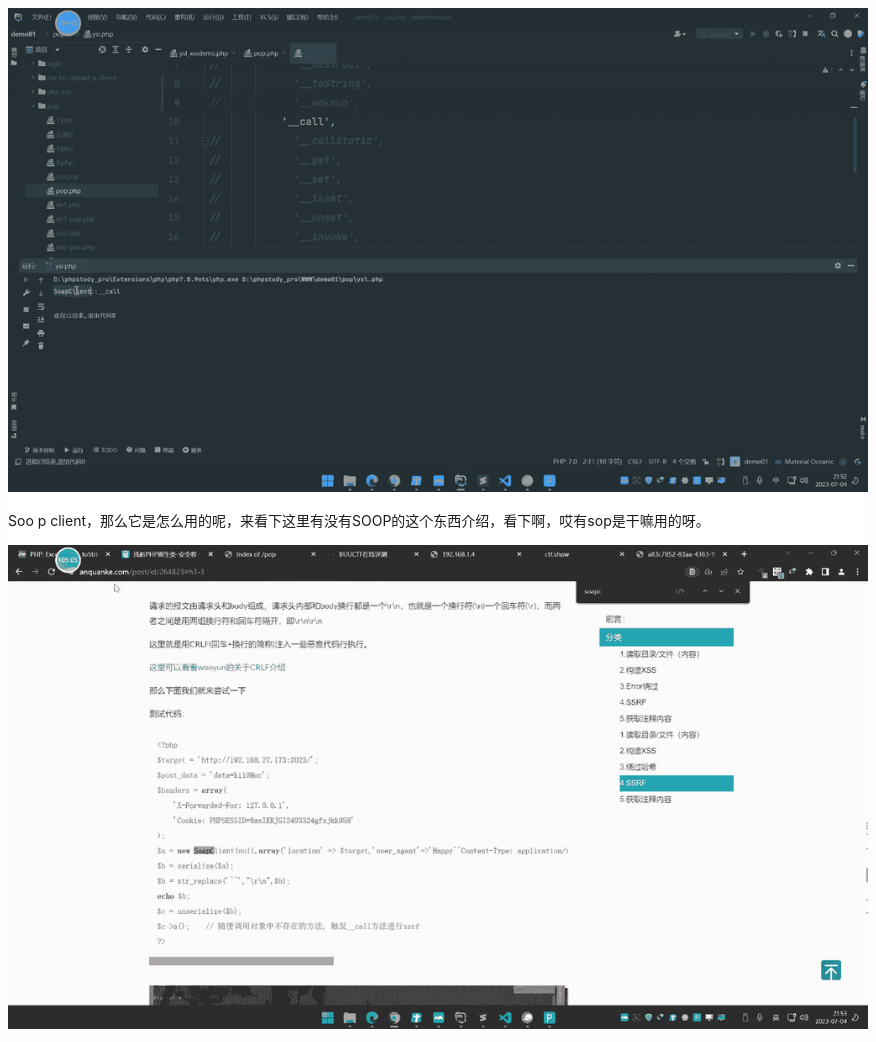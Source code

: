 ![](img/4877fe6b504dcf6abe3752ac36d22108_226.png)

Soo p client，那么它是怎么用的呢，来看下这里有没有SOOP的这个东西介绍，看下啊，哎有sop是干嘛用的呀。



![](img/4877fe6b504dcf6abe3752ac36d22108_228.png)
